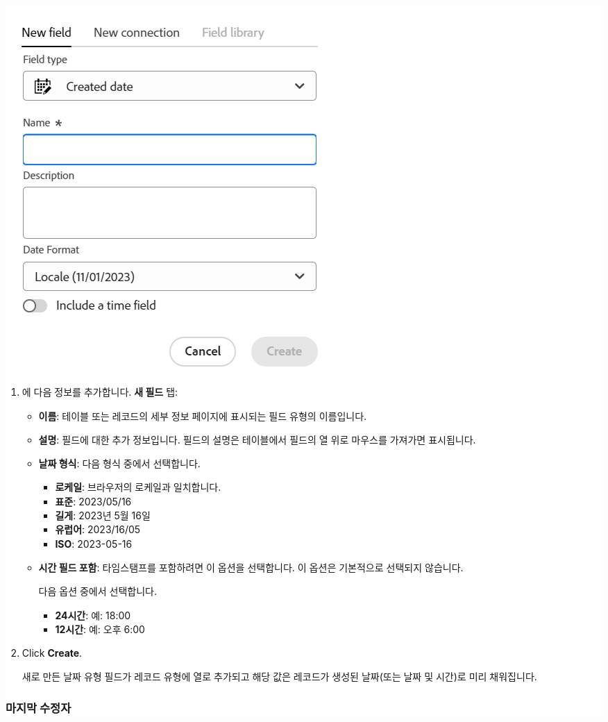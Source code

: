    ![](assets/created-date-field-type.png)

   

1. 에 다음 정보를 추가합니다. **새 필드** 탭:

   * **이름**: 테이블 또는 레코드의 세부 정보 페이지에 표시되는 필드 유형의 이름입니다. 
   * **설명**: 필드에 대한 추가 정보입니다. 필드의 설명은 테이블에서 필드의 열 위로 마우스를 가져가면 표시됩니다.
   * **날짜 형식**: 다음 형식 중에서 선택합니다.

      * **로케일**: 브라우저의 로케일과 일치합니다.
      * **표준**: 2023/05/16
      * **길게**: 2023년 5월 16일
      * **유럽어**: 2023/16/05
      * **ISO**: 2023-05-16
   * **시간 필드 포함**: 타임스탬프를 포함하려면 이 옵션을 선택합니다. 이 옵션은 기본적으로 선택되지 않습니다. 

     다음 옵션 중에서 선택합니다.

      * **24시간**: 예: 18:00
      * **12시간**: 예: 오후 6:00

1. Click **Create**.

   새로 만든 날짜 유형 필드가 레코드 유형에 열로 추가되고 해당 값은 레코드가 생성된 날짜(또는 날짜 및 시간)로 미리 채워집니다.


### 마지막 수정자
